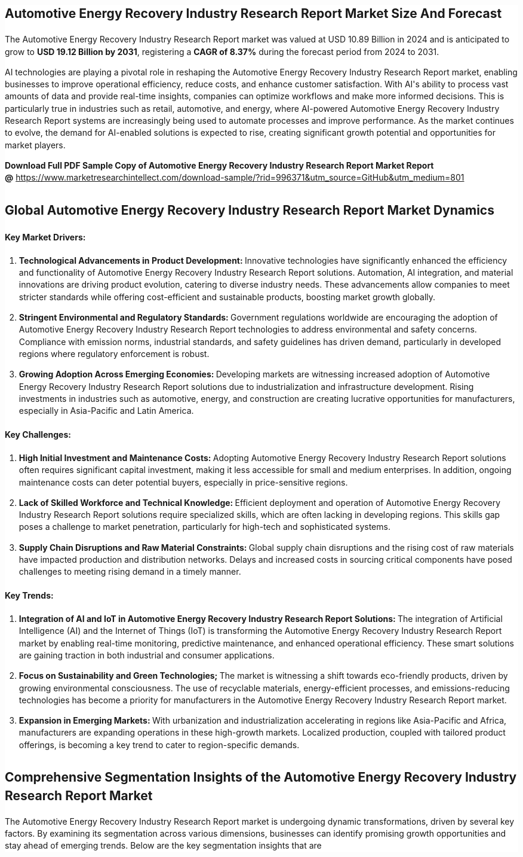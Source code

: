 <h2>Automotive Energy Recovery Industry Research Report Market Size And Forecast</h2><p>The Automotive Energy Recovery Industry Research Report market was valued at USD 10.89 Billion in 2024 and is anticipated to grow to <strong>USD 19.12 Billion by 2031</strong>, registering a <strong>CAGR of 8.37%</strong> during the forecast period from 2024 to 2031.</p><p>AI technologies are playing a pivotal role in reshaping the Automotive Energy Recovery Industry Research Report market, enabling businesses to improve operational efficiency, reduce costs, and enhance customer satisfaction. With AI's ability to process vast amounts of data and provide real-time insights, companies can optimize workflows and make more informed decisions. This is particularly true in industries such as retail, automotive, and energy, where AI-powered Automotive Energy Recovery Industry Research Report systems are increasingly being used to automate processes and improve performance. As the market continues to evolve, the demand for AI-enabled solutions is expected to rise, creating significant growth potential and opportunities for market players.</p><p><strong>Download Full PDF Sample Copy of Automotive Energy Recovery Industry Research Report Market Report @</strong>&nbsp;<a href="https://www.marketresearchintellect.com/download-sample/?rid=996371&amp;utm_source=GitHub&amp;utm_medium=801">https://www.marketresearchintellect.com/download-sample/?rid=996371&amp;utm_source=GitHub&amp;utm_medium=801</a></p><h2>Global Automotive Energy Recovery Industry Research Report Market Dynamics</h2><h4><strong>Key Market Drivers:</strong></h4><ol><li><p><strong>Technological Advancements in Product Development:&nbsp;</strong>Innovative technologies have significantly enhanced the efficiency and functionality of Automotive Energy Recovery Industry Research Report solutions. Automation, AI integration, and material innovations are driving product evolution, catering to diverse industry needs. These advancements allow companies to meet stricter standards while offering cost-efficient and sustainable products, boosting market growth globally.</p></li><li><p><strong>Stringent Environmental and Regulatory Standards:&nbsp;</strong>Government regulations worldwide are encouraging the adoption of Automotive Energy Recovery Industry Research Report technologies to address environmental and safety concerns. Compliance with emission norms, industrial standards, and safety guidelines has driven demand, particularly in developed regions where regulatory enforcement is robust.</p></li><li><p><strong>Growing Adoption Across Emerging Economies:&nbsp;</strong>Developing markets are witnessing increased adoption of Automotive Energy Recovery Industry Research Report solutions due to industrialization and infrastructure development. Rising investments in industries such as automotive, energy, and construction are creating lucrative opportunities for manufacturers, especially in Asia-Pacific and Latin America.</p></li></ol><h4><strong>Key Challenges:</strong></h4><ol><li><p><strong>High Initial Investment and Maintenance Costs:&nbsp;</strong>Adopting Automotive Energy Recovery Industry Research Report solutions often requires significant capital investment, making it less accessible for small and medium enterprises. In addition, ongoing maintenance costs can deter potential buyers, especially in price-sensitive regions.</p></li><li><p><strong>Lack of Skilled Workforce and Technical Knowledge:&nbsp;</strong>Efficient deployment and operation of Automotive Energy Recovery Industry Research Report solutions require specialized skills, which are often lacking in developing regions. This skills gap poses a challenge to market penetration, particularly for high-tech and sophisticated systems.</p></li><li><p><strong>Supply Chain Disruptions and Raw Material Constraints:&nbsp;</strong>Global supply chain disruptions and the rising cost of raw materials have impacted production and distribution networks. Delays and increased costs in sourcing critical components have posed challenges to meeting rising demand in a timely manner.</p></li></ol><h4><strong>Key Trends:</strong></h4><ol><li><p><strong>Integration of AI and IoT in Automotive Energy Recovery Industry Research Report Solutions:&nbsp;</strong>The integration of Artificial Intelligence (AI) and the Internet of Things (IoT) is transforming the Automotive Energy Recovery Industry Research Report market by enabling real-time monitoring, predictive maintenance, and enhanced operational efficiency. These smart solutions are gaining traction in both industrial and consumer applications.</p></li><li><p><strong>Focus on Sustainability and Green Technologies;&nbsp;</strong>The market is witnessing a shift towards eco-friendly products, driven by growing environmental consciousness. The use of recyclable materials, energy-efficient processes, and emissions-reducing technologies has become a priority for manufacturers in the Automotive Energy Recovery Industry Research Report market.</p></li><li><p><strong>Expansion in Emerging Markets:&nbsp;</strong>With urbanization and industrialization accelerating in regions like Asia-Pacific and Africa, manufacturers are expanding operations in these high-growth markets. Localized production, coupled with tailored product offerings, is becoming a key trend to cater to region-specific demands.</p></li></ol><div class="article-main__content" data-test-id="publishing-text-block"><h2>Comprehensive Segmentation Insights of the Automotive Energy Recovery Industry Research Report Market</h2><p>The Automotive Energy Recovery Industry Research Report market is undergoing dynamic transformations, driven by several key factors. By examining its segmentation across various dimensions, businesses can identify promising growth opportunities and stay ahead of emerging trends. Below are the key segmentation insights that are